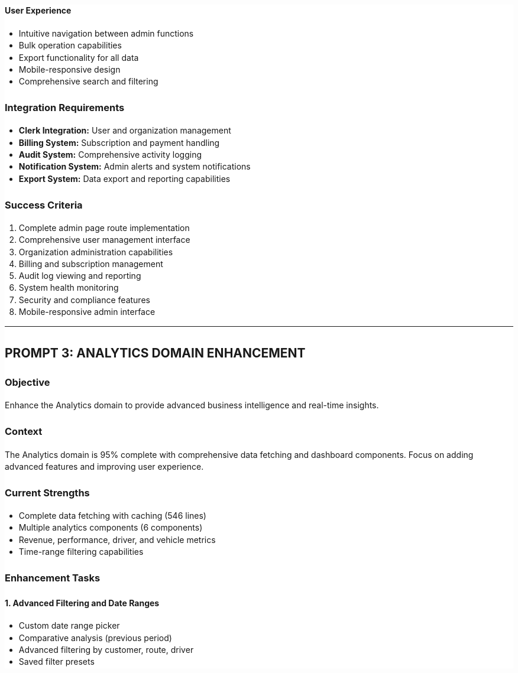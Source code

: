 #### User Experience

- Intuitive navigation between admin functions
- Bulk operation capabilities
- Export functionality for all data
- Mobile-responsive design
- Comprehensive search and filtering

### Integration Requirements

- **Clerk Integration:** User and organization management
- **Billing System:** Subscription and payment handling
- **Audit System:** Comprehensive activity logging
- **Notification System:** Admin alerts and system notifications
- **Export System:** Data export and reporting capabilities

### Success Criteria

1. Complete admin page route implementation
2. Comprehensive user management interface
3. Organization administration capabilities
4. Billing and subscription management
5. Audit log viewing and reporting
6. System health monitoring
7. Security and compliance features
8. Mobile-responsive admin interface

---

## PROMPT 3: ANALYTICS DOMAIN ENHANCEMENT

### Objective

Enhance the Analytics domain to provide advanced business intelligence and real-time insights.

### Context

The Analytics domain is 95% complete with comprehensive data fetching and dashboard components.
Focus on adding advanced features and improving user experience.

### Current Strengths

- Complete data fetching with caching (546 lines)
- Multiple analytics components (6 components)
- Revenue, performance, driver, and vehicle metrics
- Time-range filtering capabilities

### Enhancement Tasks

#### 1. Advanced Filtering and Date Ranges

- Custom date range picker
- Comparative analysis (previous period)
- Advanced filtering by customer, route, driver
- Saved filter presets
